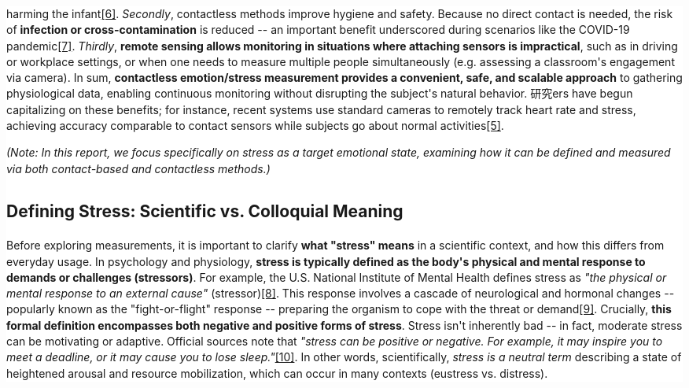 harming the
infant[\[6\]](https://colab.ws/articles/10.1049%2Fhtl.2014.0077#:~:text=Current%20technologies%20to%20allow%20continuous,The).
*Secondly*, contactless methods improve hygiene and safety. Because no
direct contact is needed, the risk of **infection or
cross-contamination** is reduced -- an important benefit underscored
during scenarios like the COVID-19
pandemic[\[7\]](https://www.frontiersin.org/journals/communications-and-networks/articles/10.3389/frcmn.2021.636293/full#:~:text=certain%20advantages%20over%20them,video%2C%20sound%2C%20radar%2C%20and%20other).
*Thirdly*, **remote sensing allows monitoring in situations where
attaching sensors is impractical**, such as in driving or workplace
settings, or when one needs to measure multiple people simultaneously
(e.g. assessing a classroom's engagement via camera). In sum,
**contactless emotion/stress measurement provides a convenient, safe,
and scalable approach** to gathering physiological data, enabling
continuous monitoring without disrupting the subject's natural behavior.
研究ers have begun capitalizing on these benefits; for instance, recent
systems use standard cameras to remotely track heart rate and stress,
achieving accuracy comparable to contact sensors while subjects go about
normal
activities[\[5\]](https://www.frontiersin.org/journals/communications-and-networks/articles/10.3389/frcmn.2021.636293/full#:~:text=RPM%20sensors%20can%20be%20broadly,video%2C%20sound%2C%20radar%2C%20and%20other).

*(Note: In this report, we focus specifically on* *stress* *as a target
emotional state, examining how it can be defined and measured via both
contact-based and contactless methods.)*

## Defining Stress: Scientific vs. Colloquial Meaning

Before exploring measurements, it is important to clarify **what
"stress" means** in a scientific context, and how this differs from
everyday usage. In psychology and physiology, **stress is typically
defined as the body's physical and mental response to demands or
challenges (stressors)**. For example, the U.S. National Institute of
Mental Health defines stress as *"the physical or mental response to an
external cause"*
(stressor)[\[8\]](https://www.nimh.nih.gov/health/publications/so-stressed-out-fact-sheet#:~:text=What%20is%20stress%3F%20Stress%20is,repeatedly%20over%20a%20long%20time).
This response involves a cascade of neurological and hormonal changes --
popularly known as the "fight-or-flight" response -- preparing the
organism to cope with the threat or
demand[\[9\]](https://www.psychologytoday.com/us/basics/stress#:~:text=Reviewed%20by%20Psychology%20Today%20Staff).
Crucially, **this formal definition encompasses both negative and
positive forms of stress**. Stress isn't inherently bad -- in fact,
moderate stress can be motivating or adaptive. Official sources note
that *"stress can be positive or negative. For example, it may inspire
you to meet a deadline, or it may cause you to lose
sleep."*[\[10\]](https://www.nimh.nih.gov/health/publications/so-stressed-out-fact-sheet#:~:text=,cause%20you%20to%20lose%20sleep).
In other words, scientifically, *stress is a neutral term* describing a
state of heightened arousal and resource mobilization, which can occur
in many contexts (eustress vs. distress).
